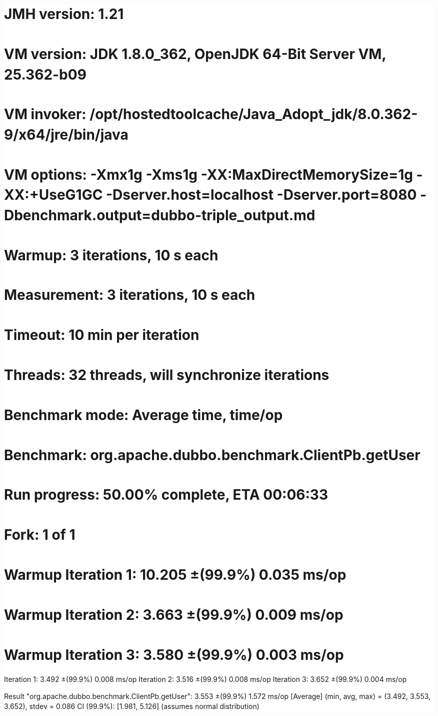 
# JMH version: 1.21
# VM version: JDK 1.8.0_362, OpenJDK 64-Bit Server VM, 25.362-b09
# VM invoker: /opt/hostedtoolcache/Java_Adopt_jdk/8.0.362-9/x64/jre/bin/java
# VM options: -Xmx1g -Xms1g -XX:MaxDirectMemorySize=1g -XX:+UseG1GC -Dserver.host=localhost -Dserver.port=8080 -Dbenchmark.output=dubbo-triple_output.md
# Warmup: 3 iterations, 10 s each
# Measurement: 3 iterations, 10 s each
# Timeout: 10 min per iteration
# Threads: 32 threads, will synchronize iterations
# Benchmark mode: Average time, time/op
# Benchmark: org.apache.dubbo.benchmark.ClientPb.getUser

# Run progress: 50.00% complete, ETA 00:06:33
# Fork: 1 of 1
# Warmup Iteration   1: 10.205 ±(99.9%) 0.035 ms/op
# Warmup Iteration   2: 3.663 ±(99.9%) 0.009 ms/op
# Warmup Iteration   3: 3.580 ±(99.9%) 0.003 ms/op
Iteration   1: 3.492 ±(99.9%) 0.008 ms/op
Iteration   2: 3.516 ±(99.9%) 0.008 ms/op
Iteration   3: 3.652 ±(99.9%) 0.004 ms/op


Result "org.apache.dubbo.benchmark.ClientPb.getUser":
  3.553 ±(99.9%) 1.572 ms/op [Average]
  (min, avg, max) = (3.492, 3.553, 3.652), stdev = 0.086
  CI (99.9%): [1.981, 5.126] (assumes normal distribution)
